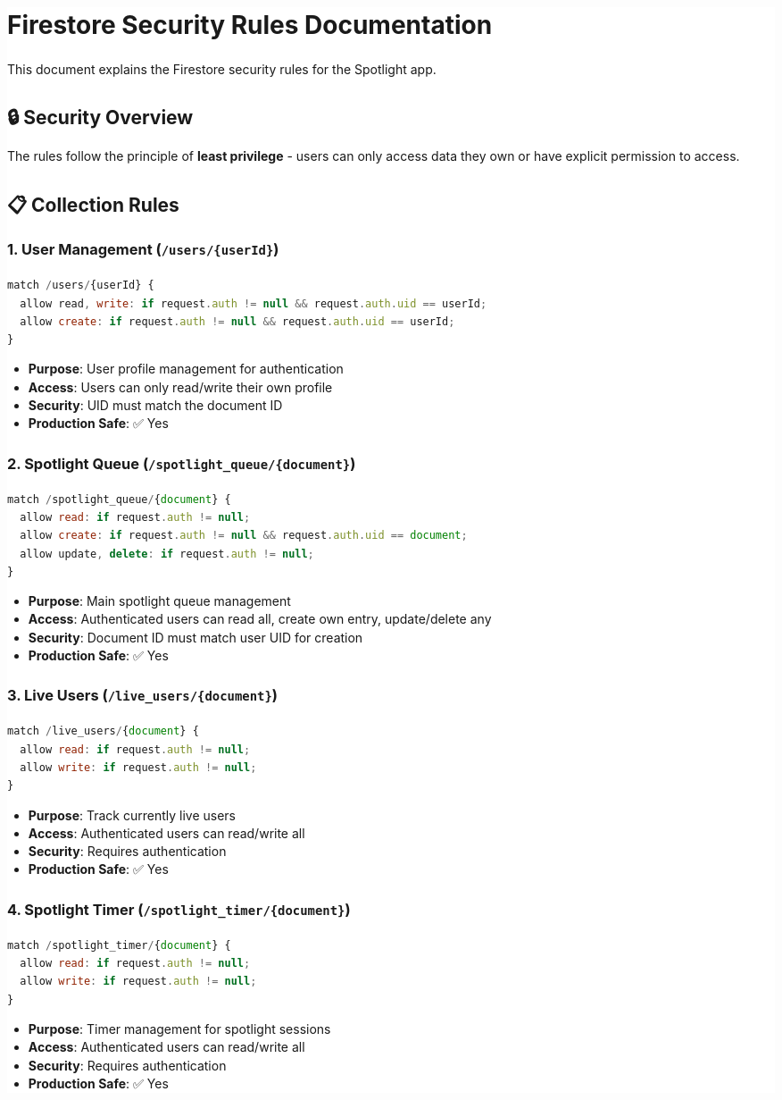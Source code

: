 # Firestore Security Rules Documentation

This document explains the Firestore security rules for the Spotlight app.

## 🔒 **Security Overview**

The rules follow the principle of **least privilege** - users can only access data they own or have explicit permission to access.

## 📋 **Collection Rules**

### **1. User Management (`/users/{userId}`)**
```javascript
match /users/{userId} {
  allow read, write: if request.auth != null && request.auth.uid == userId;
  allow create: if request.auth != null && request.auth.uid == userId;
}
```
- **Purpose**: User profile management for authentication
- **Access**: Users can only read/write their own profile
- **Security**: UID must match the document ID
- **Production Safe**: ✅ Yes

### **2. Spotlight Queue (`/spotlight_queue/{document}`)**
```javascript
match /spotlight_queue/{document} {
  allow read: if request.auth != null;
  allow create: if request.auth != null && request.auth.uid == document;
  allow update, delete: if request.auth != null;
}
```
- **Purpose**: Main spotlight queue management
- **Access**: Authenticated users can read all, create own entry, update/delete any
- **Security**: Document ID must match user UID for creation
- **Production Safe**: ✅ Yes

### **3. Live Users (`/live_users/{document}`)**
```javascript
match /live_users/{document} {
  allow read: if request.auth != null;
  allow write: if request.auth != null;
}
```
- **Purpose**: Track currently live users
- **Access**: Authenticated users can read/write all
- **Security**: Requires authentication
- **Production Safe**: ✅ Yes

### **4. Spotlight Timer (`/spotlight_timer/{document}`)**
```javascript
match /spotlight_timer/{document} {
  allow read: if request.auth != null;
  allow write: if request.auth != null;
}
```
- **Purpose**: Timer management for spotlight sessions
- **Access**: Authenticated users can read/write all
- **Security**: Requires authentication
- **Production Safe**: ✅ Yes
